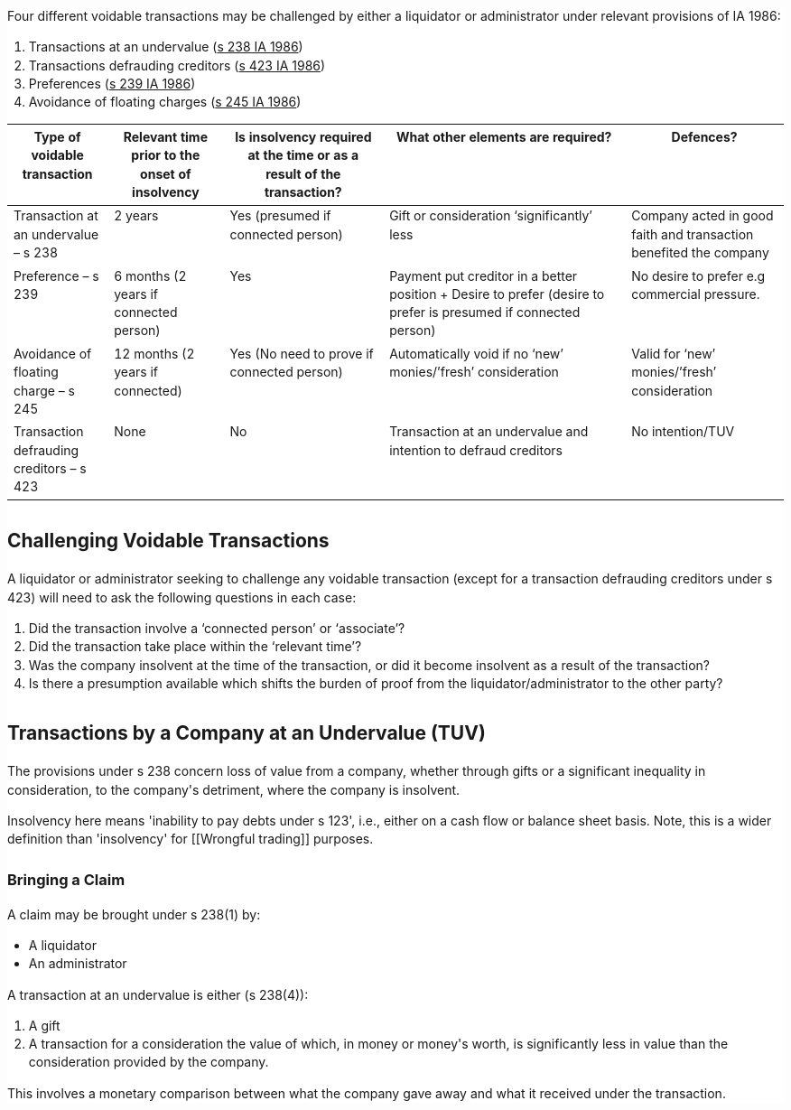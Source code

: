 Four different voidable transactions may be challenged by either a liquidator or administrator under relevant provisions of IA 1986:

1. Transactions at an undervalue ([s 238 IA 1986](https://www.legislation.gov.uk/ukpga/1986/45/section/238))
2. Transactions defrauding creditors ([s 423 IA 1986](https://www.legislation.gov.uk/ukpga/1986/45/section/238))
3. Preferences ([s 239 IA 1986](https://www.legislation.gov.uk/ukpga/1986/45/section/238))
4. Avoidance of floating charges ([s 245 IA 1986](https://www.legislation.gov.uk/ukpga/1986/45/section/238))

|     Type of voidable transaction                |     Relevant time prior to the onset of insolvency    |     Is insolvency required at the time or as a result of   the transaction?    |     What other elements are required?                                                                                           |     Defences?                                                              |
|-------------------------------------------------|-------------------------------------------------------|--------------------------------------------------------------------------------|---------------------------------------------------------------------------------------------------------------------------------|----------------------------------------------------------------------------|
|     Transaction at an undervalue – s 238        |     2 years                                           |     Yes     (presumed if connected person)                                     |     Gift or consideration ‘significantly’ less                                                                                  |     Company acted in good faith and transaction   benefited the company    |
|     Preference – s 239                          |     6 months     (2 years if connected person)        |     Yes                                                                        |     Payment put creditor in a better position +     Desire to prefer      (desire to prefer is presumed if connected person)    |     No desire to prefer e.g commercial pressure.                           |
|     Avoidance of floating charge – s 245        |     12 months     (2 years if connected)              |     Yes     (No need to prove if connected person)                             |     Automatically void if no ‘new’ monies/’fresh’   consideration                                                               |     Valid for ‘new’ monies/’fresh’ consideration                           |
|     Transaction defrauding creditors – s 423    |     None                                              |     No                                                                         |     Transaction at an undervalue and intention to   defraud creditors                                                           |     No intention/TUV                                                       |

## Challenging Voidable Transactions

A liquidator or administrator seeking to challenge any voidable transaction (except for a transaction defrauding creditors under s 423) will need to ask the following questions in each case:

1. Did the transaction involve a ‘connected person’ or ‘associate’?
2. Did the transaction take place within the ‘relevant time’?
3. Was the company insolvent at the time of the transaction, or did it become insolvent as a result of the transaction?
4. Is there a presumption available which shifts the burden of proof from the liquidator/administrator to the other party?

## Transactions by a Company at an Undervalue (TUV)

The provisions under s 238 concern loss of value from a company, whether through gifts or a significant inequality in consideration, to the company's detriment, where the company is insolvent.

Insolvency here means 'inability to pay debts under s 123', i.e., either on a cash flow or balance sheet basis. Note, this is a wider definition than 'insolvency' for [[Wrongful trading]] purposes.

### Bringing a Claim

A claim may be brought under s 238(1) by:

- A liquidator
- An administrator

A transaction at an undervalue is either (s 238(4)):

1. A gift
2. A transaction for a consideration the value of which, in money or money's worth, is significantly less in value than the consideration provided by the company.

This involves a monetary comparison between what the company gave away and what it received under the transaction.
